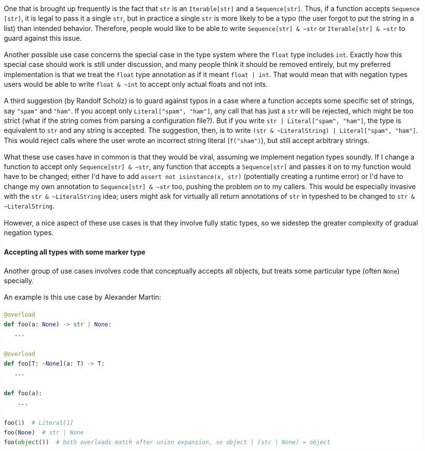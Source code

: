 One that is brought up frequently is the fact that `str` is an `Iterable[str]` and a
`Sequence[str]`. Thus, if a function accepts `Sequence[str]`, it is legal to pass it a
single `str`, but in practice a single `str` is more likely to be a typo (the user
forgot to put the string in a list) than intended behavior. Therefore, people would like
to be able to write `Sequence[str] & ~str` or `Iterable[str] & ~str` to guard against
this issue.

Another possible use case concerns the special case in the type system where the `float`
type includes `int`. Exactly how this special case should work is still under
discussion, and many people think it should be removed entirely, but my preferred
implementation is that we treat the `float` type annotation as if it meant
`float | int`. That would mean that with negation types users would be able to write
`float & ~int` to accept only actual floats and not ints.

A third suggestion (by Randolf Scholz) is to guard against typos in a case where a
function accepts some specific set of strings, say `"spam"` and `"ham"`. If you accept
only `Literal["spam", "ham"]`, any call that has just a `str` will be rejected, which
might be too strict (what if the string comes from parsing a configuration file?). But
if you write `str | Literal["spam", "ham"]`, the type is equivalent to `str` and any
string is accepted. The suggestion, then, is to write
`(str & ~LiteralString) | Literal["spam", "ham"]`. This would reject calls where the
user wrote an incorrect string literal (`f("sham")`), but still accept arbitrary
strings.

What these use cases have in common is that they would be viral, assuming we implement
negation types soundly. If I change a function to accept only `Sequence[str] & ~str`,
any function that accepts a `Sequence[str]` and passes it on to my function would have
to be changed; either I'd have to add `assert not isinstance(x, str)` (potentially
creating a runtime error) or I'd have to change my own annotation to
`Sequence[str] & ~str` too, pushing the problem on to my callers. This would be
especially invasive with the `str & ~LiteralString` idea; users might ask for virtually
all return annotations of `str` in typeshed to be changed to `str & ~LiteralString`.

However, a nice aspect of these use cases is that they involve fully static types, so we
sidestep the greater complexity of gradual negation types.

#### Accepting all types with some marker type

Another group of use cases involves code that conceptually accepts all objects, but
treats some particular type (often `None`) specially.

An example is this use case by Alexander Martin:

```python
@overload
def foo(a: None) -> str | None:
   ...

@overload
def foo[T: ~None](a: T) -> T:
   ...

def foo(a):
    ...

foo(1)  # Literal[1]
foo(None)  # str | None
foo(object())  # both overloads match after union expansion, so object | (str | None) = object
```
